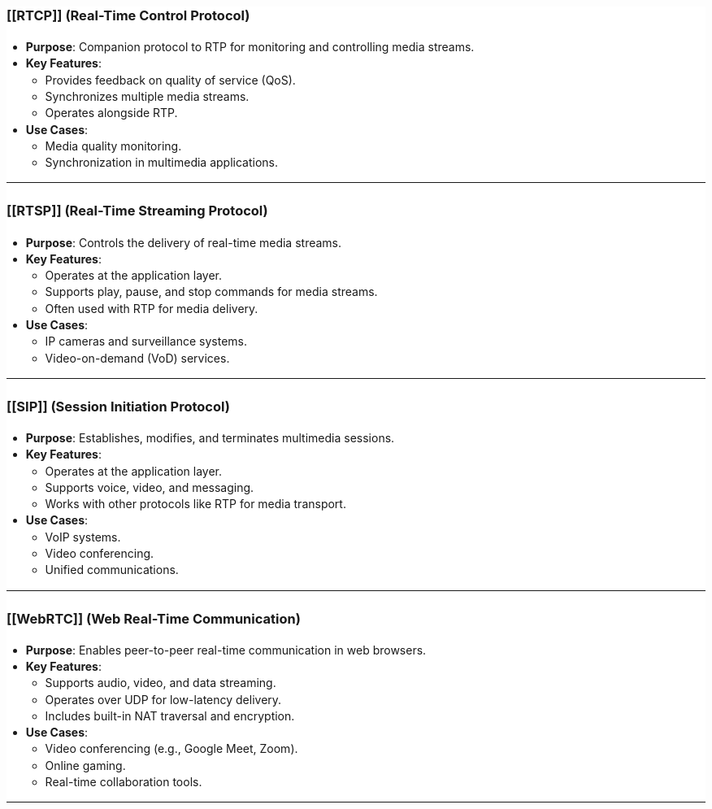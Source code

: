 
### [[RTCP]] (Real-Time Control Protocol)
- **Purpose**: Companion protocol to RTP for monitoring and controlling media streams.
- **Key Features**:
  - Provides feedback on quality of service (QoS).
  - Synchronizes multiple media streams.
  - Operates alongside RTP.
- **Use Cases**:
  - Media quality monitoring.
  - Synchronization in multimedia applications.

---

### [[RTSP]] (Real-Time Streaming Protocol)
- **Purpose**: Controls the delivery of real-time media streams.
- **Key Features**:
  - Operates at the application layer.
  - Supports play, pause, and stop commands for media streams.
  - Often used with RTP for media delivery.
- **Use Cases**:
  - IP cameras and surveillance systems.
  - Video-on-demand (VoD) services.

---

### [[SIP]] (Session Initiation Protocol)
- **Purpose**: Establishes, modifies, and terminates multimedia sessions.
- **Key Features**:
  - Operates at the application layer.
  - Supports voice, video, and messaging.
  - Works with other protocols like RTP for media transport.
- **Use Cases**:
  - VoIP systems.
  - Video conferencing.
  - Unified communications.

---

### [[WebRTC]] (Web Real-Time Communication)
- **Purpose**: Enables peer-to-peer real-time communication in web browsers.
- **Key Features**:
  - Supports audio, video, and data streaming.
  - Operates over UDP for low-latency delivery.
  - Includes built-in NAT traversal and encryption.
- **Use Cases**:
  - Video conferencing (e.g., Google Meet, Zoom).
  - Online gaming.
  - Real-time collaboration tools.

---
